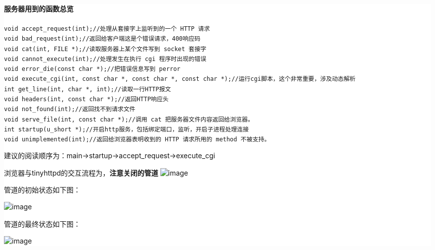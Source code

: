 #### 服务器用到的函数总览
```
void accept_request(int);//处理从套接字上监听到的一个 HTTP 请求
void bad_request(int);//返回给客户端这是个错误请求，400响应码
void cat(int, FILE *);//读取服务器上某个文件写到 socket 套接字
void cannot_execute(int);//处理发生在执行 cgi 程序时出现的错误
void error_die(const char *);//把错误信息写到 perror 
void execute_cgi(int, const char *, const char *, const char *);//运行cgi脚本，这个非常重要，涉及动态解析
int get_line(int, char *, int);//读取一行HTTP报文
void headers(int, const char *);//返回HTTP响应头
void not_found(int);//返回找不到请求文件
void serve_file(int, const char *);//调用 cat 把服务器文件内容返回给浏览器。
int startup(u_short *);//开启http服务，包括绑定端口，监听，开启子进程处理连接
void unimplemented(int);//返回给浏览器表明收到的 HTTP 请求所用的 method 不被支持。
```
建议的阅读顺序为：main->startup->accept_request->execute_cgi

浏览器与tinyhttpd的交互流程为，**注意关闭的管道**
![image](https://images2015.cnblogs.com/blog/899843/201701/899843-20170118123322953-1752118016.png)

管道的初始状态如下图：

![image](https://img-blog.csdn.net/20141226173222750?watermark/2/text/aHR0cDovL2Jsb2cuY3Nkbi5uZXQvamNqYzkxOA==/font/5a6L5L2T/fontsize/400/fill/I0JBQkFCMA==/dissolve/70/gravity/Center)

管道的最终状态如下图：

![image](https://img-blog.csdn.net/20141226161119981?watermark/2/text/aHR0cDovL2Jsb2cuY3Nkbi5uZXQvamNqYzkxOA==/font/5a6L5L2T/fontsize/400/fill/I0JBQkFCMA==/dissolve/70/gravity/Center)

#### 